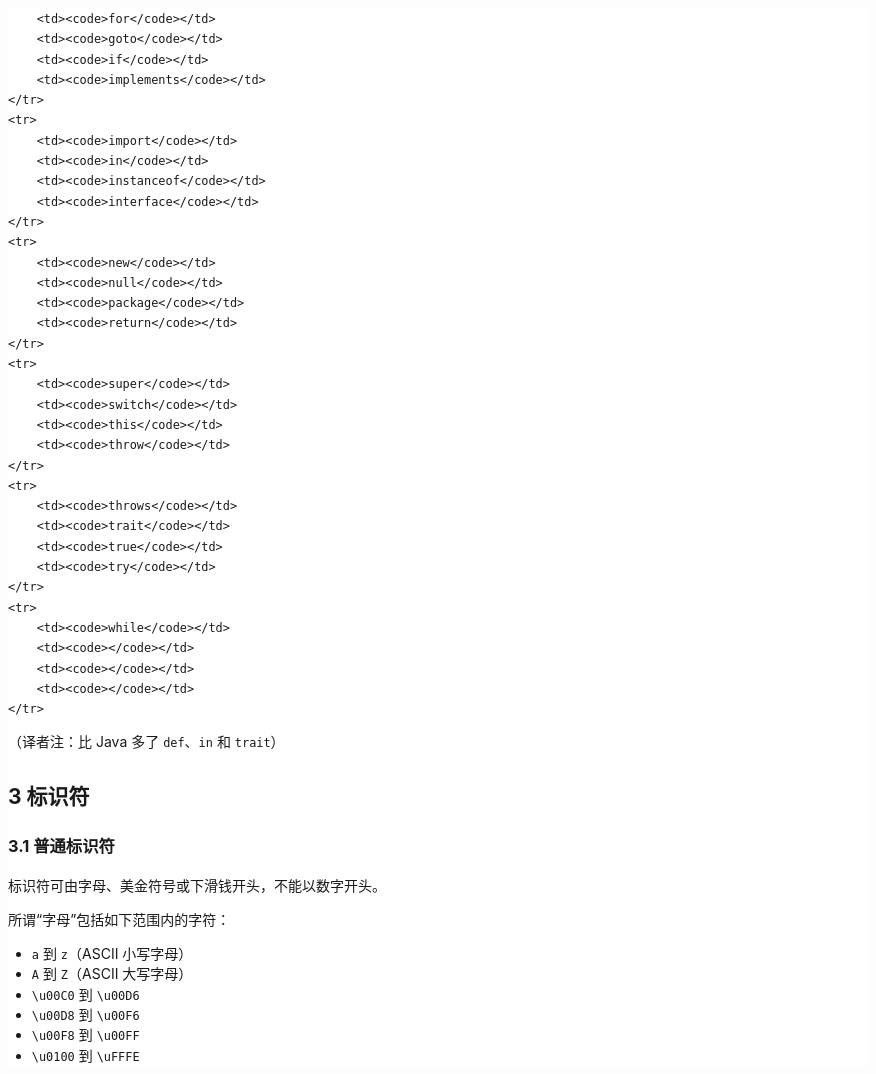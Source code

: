		<td><code>for</code></td>
		<td><code>goto</code></td>
		<td><code>if</code></td>
		<td><code>implements</code></td>
	</tr>
	<tr>
		<td><code>import</code></td>
		<td><code>in</code></td>
		<td><code>instanceof</code></td>
		<td><code>interface</code></td>
	</tr>
	<tr>
		<td><code>new</code></td>
		<td><code>null</code></td>
		<td><code>package</code></td>
		<td><code>return</code></td>
	</tr>
	<tr>
		<td><code>super</code></td>
		<td><code>switch</code></td>
		<td><code>this</code></td>
		<td><code>throw</code></td>
	</tr>
	<tr>
		<td><code>throws</code></td>
		<td><code>trait</code></td>
		<td><code>true</code></td>
		<td><code>try</code></td>
	</tr>
	<tr>
		<td><code>while</code></td>
		<td><code></code></td>
		<td><code></code></td>
		<td><code></code></td>
	</tr>
</tbody>
</table>

（译者注：比 Java 多了 `def`、`in` 和 `trait`）

## 3 标识符

### 3.1 普通标识符

标识符可由字母、美金符号或下滑钱开头，不能以数字开头。

所谓“字母”包括如下范围内的字符：

- `a` 到 `z`（ASCII 小写字母）
- `A` 到 `Z`（ASCII 大写字母）
- `\u00C0` 到 `\u00D6`
- `\u00D8` 到 `\u00F6`
- `\u00F8` 到 `\u00FF`
- `\u0100` 到 `\uFFFE`
